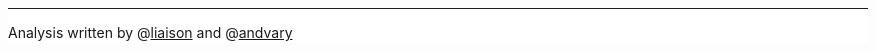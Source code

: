 </li>
</ul>
<hr>
<p>Analysis written by @<a href="https://leetcode.com/liaison/">liaison</a>
and @<a href="https://leetcode.com/andvary/">andvary</a></p>
</div>
</body>
